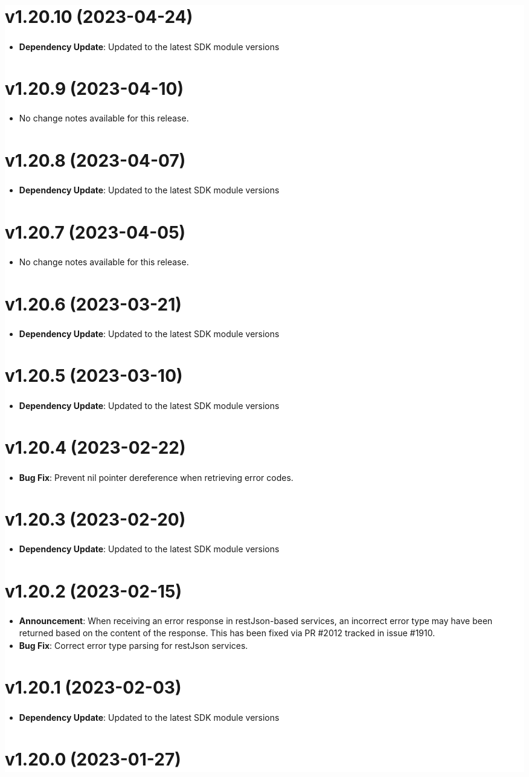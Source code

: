 # v1.20.10 (2023-04-24)

* **Dependency Update**: Updated to the latest SDK module versions

# v1.20.9 (2023-04-10)

* No change notes available for this release.

# v1.20.8 (2023-04-07)

* **Dependency Update**: Updated to the latest SDK module versions

# v1.20.7 (2023-04-05)

* No change notes available for this release.

# v1.20.6 (2023-03-21)

* **Dependency Update**: Updated to the latest SDK module versions

# v1.20.5 (2023-03-10)

* **Dependency Update**: Updated to the latest SDK module versions

# v1.20.4 (2023-02-22)

* **Bug Fix**: Prevent nil pointer dereference when retrieving error codes.

# v1.20.3 (2023-02-20)

* **Dependency Update**: Updated to the latest SDK module versions

# v1.20.2 (2023-02-15)

* **Announcement**: When receiving an error response in restJson-based services, an incorrect error type may have been returned based on the content of the response. This has been fixed via PR #2012 tracked in issue #1910.
* **Bug Fix**: Correct error type parsing for restJson services.

# v1.20.1 (2023-02-03)

* **Dependency Update**: Updated to the latest SDK module versions

# v1.20.0 (2023-01-27)
